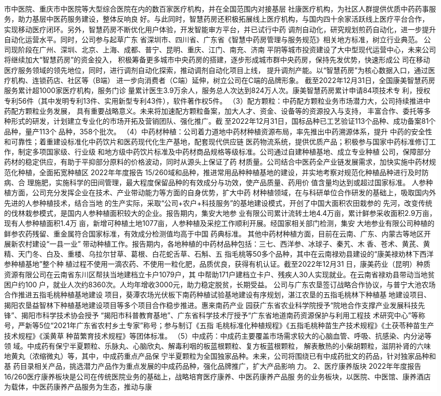市中医院、重庆市中医院等大型综合医院在内的数百家医疗机构，并在全国范围内对接基层
社康医疗机构，为社区人群提供优质中药药事服务，助力基层中医药服务建设，整体反响良
好。与此同时，智慧药房还积极拓展线上医疗机构，与国内四十余家活跃线上医疗平台合作，
实现移动医疗闭环。另外，智慧药房不断优化用户体验，开发智能审方平台，并已试行中药
调剂自动化，研究规划煎药自动化，进一步提升自动化运营水平。同时，公司参与起草广东
省深圳市、四川省、广东省《智慧中药房管理与服务规范》相关地方标准，树立行业典范。
公司现阶段在广州、深圳、北京、上海、成都、普宁、昆明、重庆、江门、南充、济南
平阴等城市投资建设了大中型现代运营中心，未来公司将继续加大“智慧药房”的资金投入，
积极筹备更多城市中央药房的搭建，逐步形成城市群中央药房，保持先发优势，快速形成公
司在移动医疗服务领域的领先地位，同时，进行调剂自动化探索，推动调剂自动化项目上线，
提升调剂产能。以“智慧药房”为核心数据入口，通过医疗机构、连锁药店、社区等（B端）
进一步向消费者（C端）延伸，树立公司在C端的品牌形象。
截至2022年12月31日，全国康美智慧药房服务累计超1000家医疗机构，服务门诊
量累计医生3.9万余人，服务总人次达到824万人次。康美智慧药房累计申请84项技术专
利，授权专利56件（其中发明专利13件、实用新型专利43件），软件著作权5件。
（3）配方颗粒：中药配方颗粒业务市场潜力大，公司持续推进中药配方颗粒业务发展，
具有重要战略意义。未来将加速配方颗粒备案，加大人才、资金、设备等的资源投入与支持，
丰富合作、委托等多种形式的研发，计划建立专业化的市场开拓及营销团队、强化推广。截
至2022年12月31日，国标品种已工艺验证113个品种、成功备案81个品种，量产113个
品种，358个批次。
（4）中药材种植：公司着力道地中药材种植资源布局，率先推出中药溯源体系，提升
中药的安全性和可靠性；着重建设标准化中药饮片和医药现代化生产基地，配套现代供应链
医药物流系统，提供优质产品；积极参与国家中药标准修订工作，制定多项国家级、行业级
和地方级中药饮片标准及中药材商品规格等级标准。公司通过自建种植基地、成立专业种植
公司，保障部分药材的稳定供应，有助于平抑部分原料的价格波动，同时从源头上保证了药
材质量。公司结合中医药全产业链发展需求，加快实施中药材规范化种植，全面拓宽种植区
2022年年度报告
15/260域和品种，推进常用品种种植基地的建设，并实地考察对规范化种植品种进行及时防病、合
理施肥，实施科学的田间管理，最大程度保留品种的有效成分与功效，使产品质量、药用价
值含量均达到或超过国家标准。
人参种植方面，公司充分发挥企业在技术、产业带动能力等方面的自身优势，扩大中药
材种植领域，在与科研单位合作研发的基础上，吸取国内外先进的人参种植技术，结合当地
的生产实际，采取“公司+农户+科技服务”的基地建设模式，开创了中国大面积农田栽参的
先河，改变传统的伐林栽参模式，是国内人参种植面积较大的企业。报告期内，集安大地参
业有限公司累计流转土地4.4万亩，累计鲜参采收面积2.9万亩，现有人参种植面积1.4万
亩，新增可种植土地1077亩，人参种植及采挖工作顺利开展。经国家相关部门检测，集安
大地参业有限公司种植的鲜参农药残留、重金属符合国家标准，有效成分检测值均高于中国
药典标准。
其他中药材种植方面，目前在云南、广东、内蒙古等地区开展新农村建设“一县一业”
带动种植工作。报告期内，各地种植的中药材品种包括：三七、西洋参、冰球子、秦艽、木
香、苍术、黄芪、黄精、天门冬、白及、重楼、乌拉尔甘草、葛根、白花蛇舌草、石斛、五
指毛桃等50多个品种，其中在云南禄劝县建设的“康美禄劝林下西洋参种植基地”整个种
植过程不使用一滴农药、不使用一粒化肥，品质优良，获得有机认证。截至2022年12月31
日，康美药业（昆明）种质资源有限公司在云南省东川区帮扶当地建档立卡户1079户，其
中帮助171户建档立卡户、残疾人30人实现就业。在云南省禄劝县带动当地贫困户约100
户，就业人次约8360次。人均年增收3000元，助力稳定脱贫，长期受益。
公司与广东农垦签订战略合作协议，与普宁大池农场合作推进五指毛桃种植基地建设
项目，葵潭农场光伏板下南药种植试验基地建设有序规划，湛江农垦的五指毛桃林下种植基
地建设项目、揭阳农垦益智林下种植基地建设项目等多个项目合作稳步推进。惠来南药产业
园获广东省农业科学院授予“院地合作支撑产业发展科技先锋”、揭阳市科学技术协会授予
“揭阳市科普教育基地”、广东省科学技术厅授予“广东省地道南药资源保护与利用工程技
术研究中心”等称号，严新等5位“2021年广东省农村乡土专家”称号；参与制订《五指
毛桃标准化种植规程》《五指毛桃种苗生产技术规程》《土茯苓种苗生产技术规程》《溪黄草
种苗繁育技术规程》等团体标准。
（5）中成药：中成药主要覆盖市场需求较大的心脑血管、呼吸、抗感染、内分泌等领
域。中成药有保宁半夏颗粒、乐脉丸、心脑欣丸、解毒利咽的板蓝根颗粒、复方板蓝根颗粒，
解表散热的小柴胡颗粒，滋阴补肾的六味地黄丸（浓缩微丸）等，其中，中成药重点产品保
宁半夏颗粒为全国独家品种。未来，公司将围绕已有中成药批文的药品，针对独家品种和基
药目录相关产品，挑选潜力产品作为重点发展的中成药品种，强化品牌推广，扩大产品影响
力。
2、医疗康养版块
2022年年度报告
16/260医疗康养板块是公司在传统医院业务的基础上，战略培育医疗康养、中医药康养产品服
务的业务板块，以医院、中医馆、康养酒店为载体，中医药康养产品服务为生态，推动与康